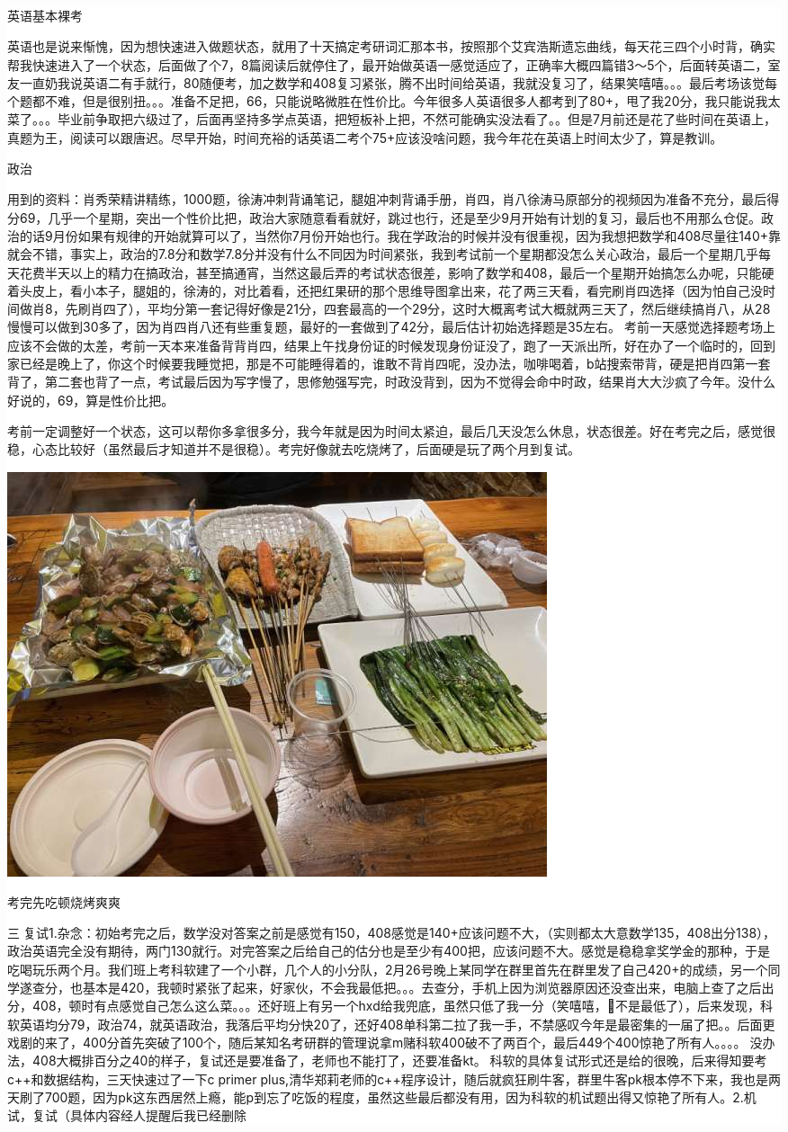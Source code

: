英语基本裸考

英语也是说来惭愧，因为想快速进入做题状态，就用了十天搞定考研词汇那本书，按照那个艾宾浩斯遗忘曲线，每天花三四个小时背，确实帮我快速进入了一个状态，后面做了个7，8篇阅读后就停住了，最开始做英语一感觉适应了，正确率大概四篇错3～5个，后面转英语二，室友一直奶我说英语二有手就行，80随便考，加之数学和408复习紧张，腾不出时间给英语，我就没复习了，结果笑嘻嘻。。。最后考场该觉每个题都不难，但是很别扭。。。准备不足把，66，只能说略微胜在性价比。今年很多人英语很多人都考到了80+，甩了我20分，我只能说我太菜了。。。毕业前争取把六级过了，后面再坚持多学点英语，把短板补上把，不然可能确实没法看了。。但是7月前还是花了些时间在英语上，真题为王，阅读可以跟唐迟。尽早开始，时间充裕的话英语二考个75+应该没啥问题，我今年花在英语上时间太少了，算是教训。

政治

用到的资料：肖秀荣精讲精练，1000题，徐涛冲刺背诵笔记，腿姐冲刺背诵手册，肖四，肖八徐涛马原部分的视频因为准备不充分，最后得分69，几乎一个星期，突出一个性价比把，政治大家随意看看就好，跳过也行，还是至少9月开始有计划的复习，最后也不用那么仓促。政治的话9月份如果有规律的开始就算可以了，当然你7月份开始也行。我在学政治的时候并没有很重视，因为我想把数学和408尽量往140+靠就会不错，事实上，政治的7.8分和数学7.8分并没有什么不同因为时间紧张，我到考试前一个星期都没怎么关心政治，最后一个星期几乎每天花费半天以上的精力在搞政治，甚至搞通宵，当然这最后弄的考试状态很差，影响了数学和408，最后一个星期开始搞怎么办呢，只能硬着头皮上，看小本子，腿姐的，徐涛的，对比着看，还把红果研的那个思维导图拿出来，花了两三天看，看完刷肖四选择（因为怕自己没时间做肖8，先刷肖四了），平均分第一套记得好像是21分，四套最高的一个29分，这时大概离考试大概就两三天了，然后继续搞肖八，从28慢慢可以做到30多了，因为肖四肖八还有些重复题，最好的一套做到了42分，最后估计初始选择题是35左右。 考前一天感觉选择题考场上应该不会做的太差，考前一天本来准备背背肖四，结果上午找身份证的时候发现身份证没了，跑了一天派出所，好在办了一个临时的，回到家已经是晚上了，你这个时候要我睡觉把，那是不可能睡得着的，谁敢不背肖四呢，没办法，咖啡喝着，b站搜索带背，硬是把肖四第一套背了，第二套也背了一点，考试最后因为写字慢了，思修勉强写完，时政没背到，因为不觉得会命中时政，结果肖大大沙疯了今年。没什么好说的，69，算是性价比把。

考前一定调整好一个状态，这可以帮你多拿很多分，我今年就是因为时间太紧迫，最后几天没怎么休息，状态很差。好在考完之后，感觉很稳，心态比较好（虽然最后才知道并不是很稳）。考完好像就去吃烧烤了，后面硬是玩了两个月到复试。

![image](aPhotos/1662876405-65614f60e2f01e43eda5d93bc505d458.jpeg)

考完先吃顿烧烤爽爽

三 复试1.杂念：初始考完之后，数学没对答案之前是感觉有150，408感觉是140+应该问题不大，（实则都太大意数学135，408出分138），政治英语完全没有期待，两门130就行。对完答案之后给自己的估分也是至少有400把，应该问题不大。感觉是稳稳拿奖学金的那种，于是吃喝玩乐两个月。我们班上考科软建了一个小群，几个人的小分队，2月26号晚上某同学在群里首先在群里发了自己420+的成绩，另一个同学遂查分，也基本是420，我顿时紧张了起来，好家伙，不会我最低把。。。去查分，手机上因为浏览器原因还没查出来，电脑上查了之后出分，408，顿时有点感觉自己怎么这么菜。。。还好班上有另一个hxd给我兜底，虽然只低了我一分（笑嘻嘻，👴不是最低了），后来发现，科软英语均分79，政治74，就英语政治，我落后平均分快20了，还好408单科第二拉了我一手，不禁感叹今年是最密集的一届了把。。后面更戏剧的来了，400分首先突破了100个，随后某知名考研群的管理说拿m赌科软400破不了两百个，最后449个400惊艳了所有人。。。。 没办法，408大概排百分之40的样子，复试还是要准备了，老师也不能打了，还要准备kt。 科软的具体复试形式还是给的很晚，后来得知要考c++和数据结构，三天快速过了一下c primer plus,清华郑莉老师的c++程序设计，随后就疯狂刷牛客，群里牛客pk根本停不下来，我也是两天刷了700题，因为pk这东西居然上瘾，能p到忘了吃饭的程度，虽然这些最后都没有用，因为科软的机试题出得又惊艳了所有人。2.机试，复试（具体内容经人提醒后我已经删除

